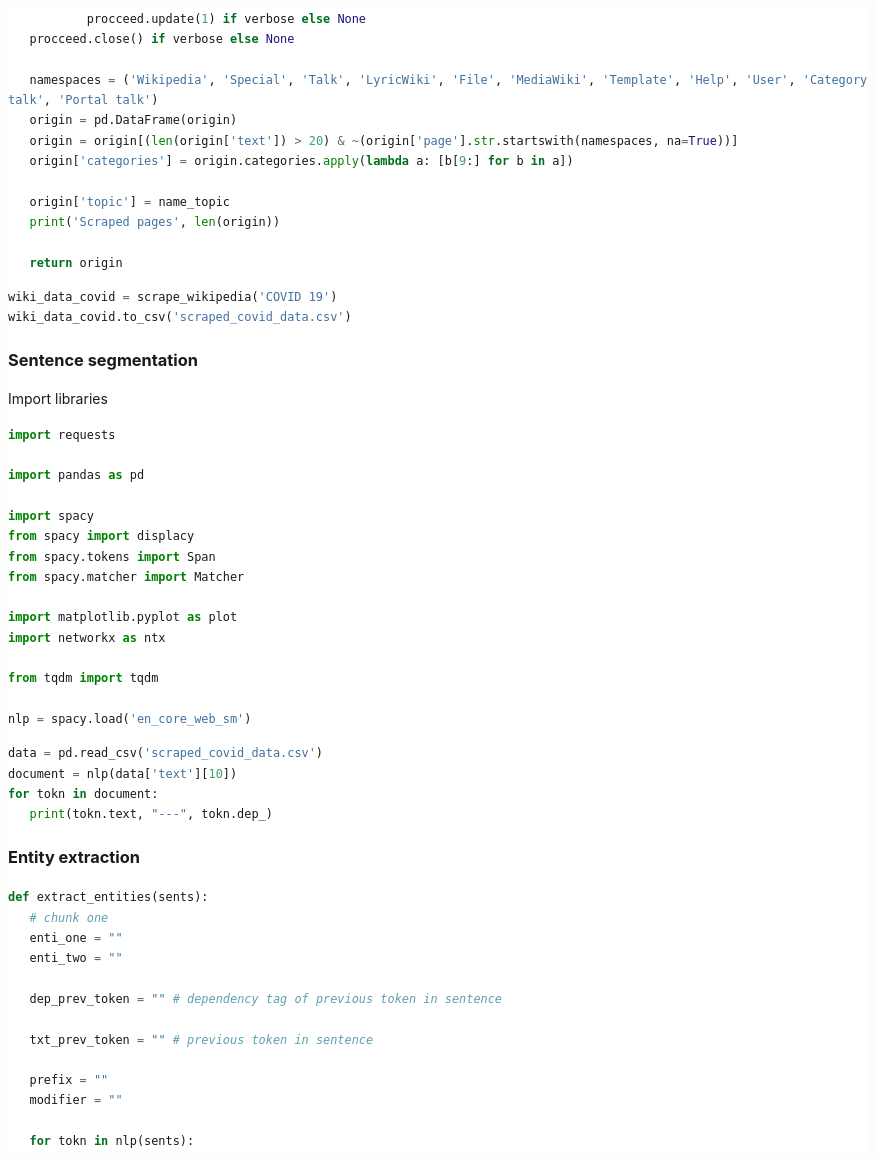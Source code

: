 ```python
           procceed.update(1) if verbose else None
   procceed.close() if verbose else None
  
   namespaces = ('Wikipedia', 'Special', 'Talk', 'LyricWiki', 'File', 'MediaWiki', 'Template', 'Help', 'User', 'Category talk', 'Portal talk')
   origin = pd.DataFrame(origin)
   origin = origin[(len(origin['text']) > 20) & ~(origin['page'].str.startswith(namespaces, na=True))]
   origin['categories'] = origin.categories.apply(lambda a: [b[9:] for b in a])

   origin['topic'] = name_topic
   print('Scraped pages', len(origin))
  
   return origin
```

```python
wiki_data_covid = scrape_wikipedia('COVID 19')
wiki_data_covid.to_csv('scraped_covid_data.csv')
```

### Sentence segmentation

Import libraries

```python
import requests

import pandas as pd

import spacy
from spacy import displacy
from spacy.tokens import Span
from spacy.matcher import Matcher
 
import matplotlib.pyplot as plot
import networkx as ntx

from tqdm import tqdm

nlp = spacy.load('en_core_web_sm')
```

```python
data = pd.read_csv('scraped_covid_data.csv')
document = nlp(data['text'][10])
for tokn in document:
   print(tokn.text, "---", tokn.dep_)
```

### Entity extraction

```python
def extract_entities(sents):
   # chunk one
   enti_one = ""
   enti_two = ""
  
   dep_prev_token = "" # dependency tag of previous token in sentence
  
   txt_prev_token = "" # previous token in sentence
  
   prefix = ""
   modifier = ""
  
   for tokn in nlp(sents):
```